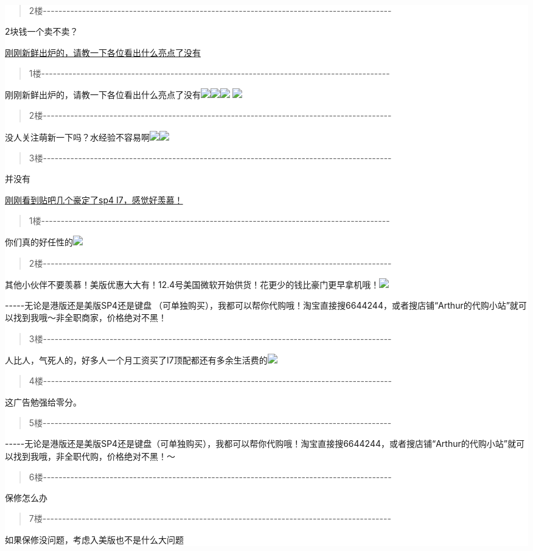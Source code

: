 >2楼-----------------------------------------------------------------------------------------

2块钱一个卖不卖？

[刚刚新鲜出炉的，请教一下各位看出什么亮点了没有](https://tieba.baidu.com/p/6535798660?pid=130531932214&cid=0#130531932214)


>1楼-----------------------------------------------------------------------------------------

刚刚新鲜出炉的，请教一下各位看出什么亮点了没有![](https://pan.4a1801.life/d/Onedrive-4A1801/%E4%B8%AA%E4%BA%BA%E5%BB%BA%E7%AB%99/assets/Tieba/image_emoticon25.png)![](https://pan.4a1801.life/d/Onedrive-4A1801/%E4%B8%AA%E4%BA%BA%E5%BB%BA%E7%AB%99/assets/Tieba/image_emoticon25.png)![](https://pan.4a1801.life/d/Onedrive-4A1801/%E4%B8%AA%E4%BA%BA%E5%BB%BA%E7%AB%99/assets/Tieba/image_emoticon25.png)
![](https://pan.4a1801.life/d/Onedrive-4A1801/%E4%B8%AA%E4%BA%BA%E5%BB%BA%E7%AB%99/assets/Tieba/35840334349b033b64f83dba02ce36d3d439bd89.jpg)

>2楼-----------------------------------------------------------------------------------------

没人关注萌新一下吗？水经验不容易啊![](https://pan.4a1801.life/d/Onedrive-4A1801/%E4%B8%AA%E4%BA%BA%E5%BB%BA%E7%AB%99/assets/Tieba/image_emoticon9.png)![](https://pan.4a1801.life/d/Onedrive-4A1801/%E4%B8%AA%E4%BA%BA%E5%BB%BA%E7%AB%99/assets/Tieba/image_emoticon9.png)

>3楼-----------------------------------------------------------------------------------------

并没有

[刚刚看到贴吧几个豪定了sp4 I7，感觉好羡慕！](https://tieba.baidu.com/p/4166774600?pid=79230228106&cid=0#79230228106)


>1楼-----------------------------------------------------------------------------------------

你们真的好任性的![](https://pan.4a1801.life/d/Onedrive-4A1801/%E4%B8%AA%E4%BA%BA%E5%BB%BA%E7%AB%99/assets/Tieba/i_f02.png)

>2楼-----------------------------------------------------------------------------------------

其他小伙伴不要羡慕！美版优惠大大有！12.4号美国微软开始供货！花更少的钱比豪门更早拿机哦！![](https://pan.4a1801.life/d/Onedrive-4A1801/%E4%B8%AA%E4%BA%BA%E5%BB%BA%E7%AB%99/assets/Tieba/i_f02.png)


<span class="edit_font_normal">-----无论是港版还是美版SP4还是键盘 （可单独购买），我都可以帮你代购哦！淘宝直接搜6644244，或者搜店铺“Arthur的代购小站”就可以找到我哦～非全职商家，价格绝对不黑！</span>

>3楼-----------------------------------------------------------------------------------------

人比人，气死人的，好多人一个月工资买了I7顶配都还有多余生活费的![](https://pan.4a1801.life/d/Onedrive-4A1801/%E4%B8%AA%E4%BA%BA%E5%BB%BA%E7%AB%99/assets/Tieba/image_emoticon19.png)

>4楼-----------------------------------------------------------------------------------------

这广告勉强给零分。

>5楼-----------------------------------------------------------------------------------------

-----无论是港版还是美版SP4还是键盘（可单独购买），我都可以帮你代购哦！淘宝直接搜6644244，或者搜店铺“Arthur的代购小站”就可以找到我哦，非全职代购，价格绝对不黑！～

>6楼-----------------------------------------------------------------------------------------

保修怎么办

>7楼-----------------------------------------------------------------------------------------

如果保修没问题，考虑入美版也不是什么大问题
